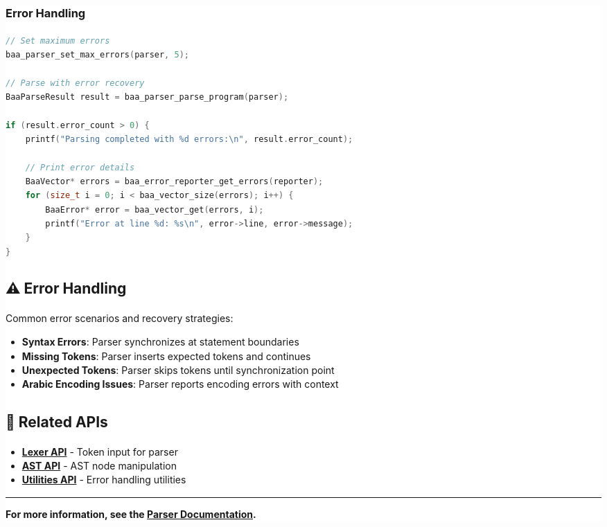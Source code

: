 ### Error Handling

```c
// Set maximum errors
baa_parser_set_max_errors(parser, 5);

// Parse with error recovery
BaaParseResult result = baa_parser_parse_program(parser);

if (result.error_count > 0) {
    printf("Parsing completed with %d errors:\n", result.error_count);
    
    // Print error details
    BaaVector* errors = baa_error_reporter_get_errors(reporter);
    for (size_t i = 0; i < baa_vector_size(errors); i++) {
        BaaError* error = baa_vector_get(errors, i);
        printf("Error at line %d: %s\n", error->line, error->message);
    }
}
```

## ⚠️ Error Handling

Common error scenarios and recovery strategies:

- **Syntax Errors**: Parser synchronizes at statement boundaries
- **Missing Tokens**: Parser inserts expected tokens and continues
- **Unexpected Tokens**: Parser skips tokens until synchronization point
- **Arabic Encoding Issues**: Parser reports encoding errors with context

## 🔗 Related APIs

- **[Lexer API](LEXER_API.md)** - Token input for parser
- **[AST API](../02_COMPILER_ARCHITECTURE/AST.md)** - AST node manipulation
- **[Utilities API](UTILITIES_API.md)** - Error handling utilities

---

**For more information, see the [Parser Documentation](../02_COMPILER_ARCHITECTURE/PARSER.md).**
